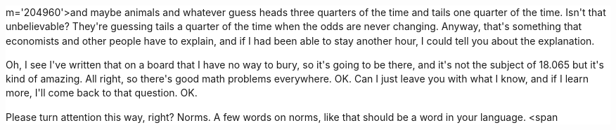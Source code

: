   m='204960'>and</span> <span m='205140'>maybe</span> <span
  m='205530'>animals</span> <span m='206130'>and</span> <span
  m='206280'>whatever</span> <span m='207810'>guess</span> <span
  m='208440'>heads</span> <span m='209580'>three quarters</span> <span
  m='210330'>of</span> <span m='210390'>the</span> <span m='210510'>time</span>
  <span m='210990'>and</span> <span m='211110'>tails</span> <span m='211740'>one
  quarter</span> <span m='212430'>of</span> <span m='212520'>the</span> <span
  m='212640'>time.</span> <span m='213300'>Isn't</span> <span
  m='213510'>that</span> <span m='213690'>unbelievable?</span> <span
  m='215310'>They're</span> <span m='215460'>guessing</span> <span
  m='215910'>tails</span> <span m='216630'>a quarter</span> <span
  m='217050'>of</span> <span m='217140'>the</span> <span m='217260'>time</span>
  <span m='218040'>when</span> <span m='218610'>the</span> <span
  m='218850'>odds</span> <span m='219930'>are</span> <span
  m='220770'>never</span> <span m='221080'>changing.</span> <span
  m='222130'>Anyway,</span> <span m='222610'>that's</span> <span
  m='223770'>something</span> <span m='224280'>that</span> <span
  m='224640'>economists</span> <span m='225480'>and</span> <span
  m='227340'>other</span> <span m='227580'>people</span> <span
  m='228000'>have</span> <span m='228210'>to</span> <span
  m='228420'>explain,</span> <span m='229140'>and</span> <span
  m='229860'>if</span> <span m='230040'>I</span> <span m='230220'>had</span>
  <span m='230400'>been</span> <span m='230610'>able</span> <span
  m='230850'>to</span> <span m='230970'>stay</span> <span
  m='231330'>another</span> <span m='231750'>hour,</span> <span
  m='232080'>I</span> <span m='232230'>could</span> <span m='232380'>tell</span>
  <span m='232650'>you</span> <span m='232830'>about</span> <span
  m='233160'>the</span> <span m='233310'>explanation.</span> </p><p><span
  m='237080'>Oh,</span> <span m='237330'>I</span> <span m='237450'>see</span>
  <span m='237690'>I've</span> <span m='237900'>written</span> <span
  m='238300'>that on</span> <span m='238500'>a</span> <span
  m='238560'>board</span> <span m='238890'>that</span> <span m='239070'>I</span>
  <span m='239190'>have</span> <span m='239400'>no</span> <span
  m='239640'>way</span> <span m='239910'>to</span> <span m='240030'>bury,</span>
  <span m='241110'>so</span> <span m='241290'>it's</span> <span
  m='241440'>going</span> <span m='241550'>to</span> <span m='241680'>be</span>
  <span m='241950'>there,</span> <span m='242440'>and</span> <span
  m='242460'>it's</span> <span m='242670'>not</span> <span m='243010'>the</span>
  <span m='243150'>subject</span> <span m='243690'>of</span> <span
  m='244260'>18.065</span> <span m='245880'>but</span> <span
  m='246690'>it's</span> <span m='247500'>kind</span> <span m='247800'>of</span>
  <span m='247920'>amazing.</span> <span m='249060'>All</span> <span
  m='249240'>right,</span> <span m='249930'>so</span> <span
  m='250200'>there's</span> <span m='250470'>good</span> <span
  m='250760'>math</span> <span m='251160'>problems</span> <span
  m='251880'>everywhere.</span> <span m='252930'>OK.</span> <span
  m='253650'>Can</span> <span m='253920'>I</span> <span m='254850'>just</span>
  <span m='255750'>leave</span> <span m='256230'>you</span> <span
  m='256500'>with</span> <span m='256829'>what</span> <span m='257070'>I</span>
  <span m='257279'>know,</span> <span m='258640'>and</span> <span
  m='259050'>if</span> <span m='259200'>I</span> <span m='259350'>learn</span>
  <span m='259680'>more,</span> <span m='260339'>I'll</span> <span
  m='260490'>come</span> <span m='260730'>back</span> <span m='260970'>to</span>
  <span m='261120'>that</span> <span m='261360'>question.</span> <span
  m='262510'>OK.</span> </p><p><span m='264780'>Please</span> <span
  m='265470'>turn</span> <span m='265800'>attention</span> <span
  m='266400'>this</span> <span m='266670'>way,</span> <span
  m='267320'>right?</span> <span m='268630'>Norms.</span> <span
  m='269870'>A</span> <span m='270660'>few</span> <span m='270900'>words</span>
  <span m='271350'>on</span> <span m='271500'>norms,</span> <span
  m='272640'>like</span> <span m='272880'>that</span> <span
  m='273080'>should</span> <span m='273330'>be</span> <span m='273510'>a</span>
  <span m='273570'>word</span> <span m='273990'>in</span> <span
  m='274110'>your</span> <span m='274290'>language.</span> <span